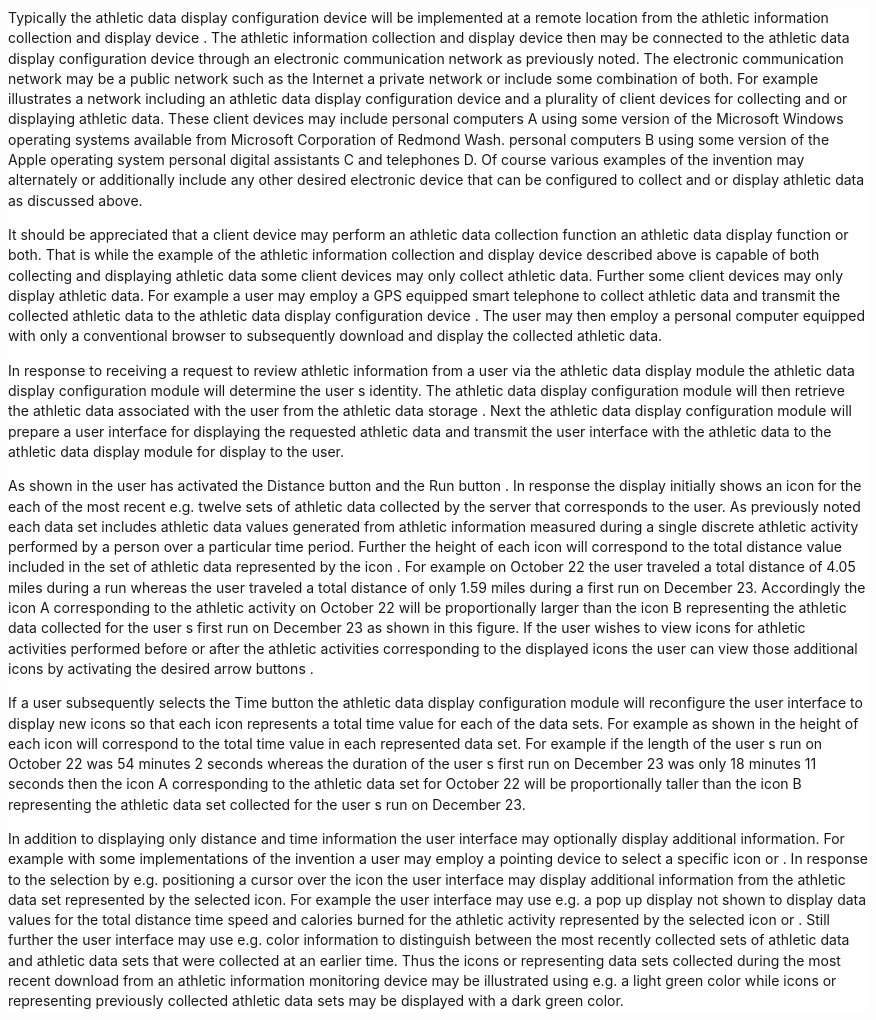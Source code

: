 Typically the athletic data display configuration device will be implemented at a remote location from the athletic information collection and display device . The athletic information collection and display device then may be connected to the athletic data display configuration device through an electronic communication network as previously noted. The electronic communication network may be a public network such as the Internet a private network or include some combination of both. For example illustrates a network including an athletic data display configuration device and a plurality of client devices for collecting and or displaying athletic data. These client devices may include personal computers A using some version of the Microsoft Windows operating systems available from Microsoft Corporation of Redmond Wash. personal computers B using some version of the Apple operating system personal digital assistants C and telephones D. Of course various examples of the invention may alternately or additionally include any other desired electronic device that can be configured to collect and or display athletic data as discussed above.

It should be appreciated that a client device may perform an athletic data collection function an athletic data display function or both. That is while the example of the athletic information collection and display device described above is capable of both collecting and displaying athletic data some client devices may only collect athletic data. Further some client devices may only display athletic data. For example a user may employ a GPS equipped smart telephone to collect athletic data and transmit the collected athletic data to the athletic data display configuration device . The user may then employ a personal computer equipped with only a conventional browser to subsequently download and display the collected athletic data.

In response to receiving a request to review athletic information from a user via the athletic data display module the athletic data display configuration module will determine the user s identity. The athletic data display configuration module will then retrieve the athletic data associated with the user from the athletic data storage . Next the athletic data display configuration module will prepare a user interface for displaying the requested athletic data and transmit the user interface with the athletic data to the athletic data display module for display to the user.

As shown in the user has activated the Distance button and the Run button . In response the display initially shows an icon for the each of the most recent e.g. twelve sets of athletic data collected by the server that corresponds to the user. As previously noted each data set includes athletic data values generated from athletic information measured during a single discrete athletic activity performed by a person over a particular time period. Further the height of each icon will correspond to the total distance value included in the set of athletic data represented by the icon . For example on October 22 the user traveled a total distance of 4.05 miles during a run whereas the user traveled a total distance of only 1.59 miles during a first run on December 23. Accordingly the icon A corresponding to the athletic activity on October 22 will be proportionally larger than the icon B representing the athletic data collected for the user s first run on December 23 as shown in this figure. If the user wishes to view icons for athletic activities performed before or after the athletic activities corresponding to the displayed icons the user can view those additional icons by activating the desired arrow buttons .

If a user subsequently selects the Time button the athletic data display configuration module will reconfigure the user interface to display new icons so that each icon represents a total time value for each of the data sets. For example as shown in the height of each icon will correspond to the total time value in each represented data set. For example if the length of the user s run on October 22 was 54 minutes 2 seconds whereas the duration of the user s first run on December 23 was only 18 minutes 11 seconds then the icon A corresponding to the athletic data set for October 22 will be proportionally taller than the icon B representing the athletic data set collected for the user s run on December 23.

In addition to displaying only distance and time information the user interface may optionally display additional information. For example with some implementations of the invention a user may employ a pointing device to select a specific icon or . In response to the selection by e.g. positioning a cursor over the icon the user interface may display additional information from the athletic data set represented by the selected icon. For example the user interface may use e.g. a pop up display not shown to display data values for the total distance time speed and calories burned for the athletic activity represented by the selected icon or . Still further the user interface may use e.g. color information to distinguish between the most recently collected sets of athletic data and athletic data sets that were collected at an earlier time. Thus the icons or representing data sets collected during the most recent download from an athletic information monitoring device may be illustrated using e.g. a light green color while icons or representing previously collected athletic data sets may be displayed with a dark green color.
